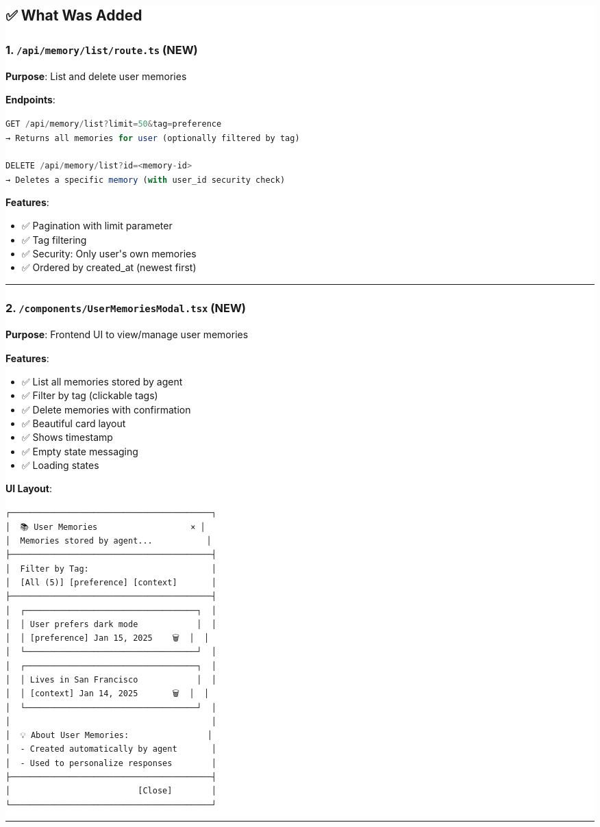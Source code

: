 
## ✅ What Was Added

### 1. `/api/memory/list/route.ts` (NEW)

**Purpose**: List and delete user memories

**Endpoints**:
```typescript
GET /api/memory/list?limit=50&tag=preference
→ Returns all memories for user (optionally filtered by tag)

DELETE /api/memory/list?id=<memory-id>
→ Deletes a specific memory (with user_id security check)
```

**Features**:
- ✅ Pagination with limit parameter
- ✅ Tag filtering
- ✅ Security: Only user's own memories
- ✅ Ordered by created_at (newest first)

---

### 2. `/components/UserMemoriesModal.tsx` (NEW)

**Purpose**: Frontend UI to view/manage user memories

**Features**:
- ✅ List all memories stored by agent
- ✅ Filter by tag (clickable tags)
- ✅ Delete memories with confirmation
- ✅ Beautiful card layout
- ✅ Shows timestamp
- ✅ Empty state messaging
- ✅ Loading states

**UI Layout**:
```
┌─────────────────────────────────────────┐
│  📚 User Memories                   × │
│  Memories stored by agent...           │
├─────────────────────────────────────────┤
│  Filter by Tag:                         │
│  [All (5)] [preference] [context]       │
├─────────────────────────────────────────┤
│  ┌───────────────────────────────────┐  │
│  │ User prefers dark mode            │  │
│  │ [preference] Jan 15, 2025    🗑️  │  │
│  └───────────────────────────────────┘  │
│  ┌───────────────────────────────────┐  │
│  │ Lives in San Francisco            │  │
│  │ [context] Jan 14, 2025       🗑️  │  │
│  └───────────────────────────────────┘  │
│                                         │
│  💡 About User Memories:                │
│  - Created automatically by agent       │
│  - Used to personalize responses        │
├─────────────────────────────────────────┤
│                          [Close]        │
└─────────────────────────────────────────┘
```

---